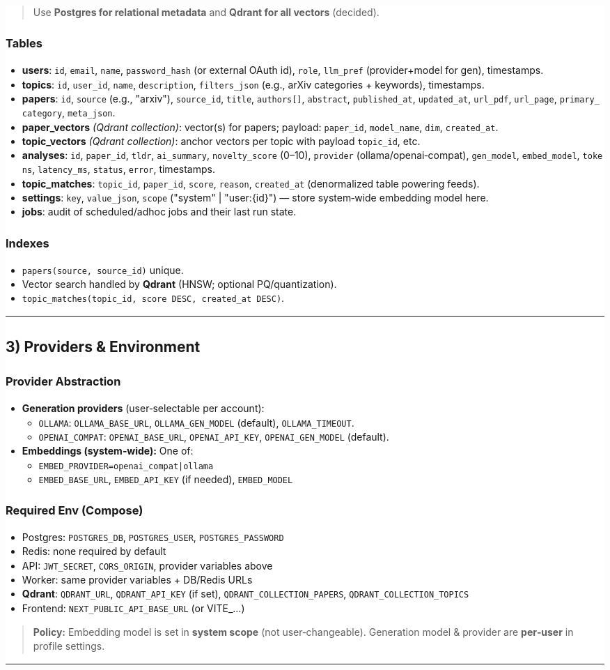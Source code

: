 > Use **Postgres for relational metadata** and **Qdrant for all vectors** (decided).

### Tables

- **users**: `id`, `email`, `name`, `password_hash` (or external OAuth id), `role`, `llm_pref` (provider+model for gen), timestamps.
- **topics**: `id`, `user_id`, `name`, `description`, `filters_json` (e.g., arXiv categories + keywords), timestamps.
- **papers**: `id`, `source` (e.g., "arxiv"), `source_id`, `title`, `authors[]`, `abstract`, `published_at`, `updated_at`, `url_pdf`, `url_page`, `primary_category`, `meta_json`.
- **paper_vectors** *(Qdrant collection)*: vector(s) for papers; payload: `paper_id`, `model_name`, `dim`, `created_at`.  
- **topic_vectors** *(Qdrant collection)*: anchor vectors per topic with payload `topic_id`, etc.
- **analyses**: `id`, `paper_id`, `tldr`, `ai_summary`, `novelty_score` (0–10), `provider` (ollama/openai‑compat), `gen_model`, `embed_model`, `tokens`, `latency_ms`, `status`, `error`, timestamps.
- **topic_matches**: `topic_id`, `paper_id`, `score`, `reason`, `created_at` (denormalized table powering feeds).
- **settings**: `key`, `value_json`, `scope` ("system" | "user:{id}") — store system‑wide embedding model here.
- **jobs**: audit of scheduled/adhoc jobs and their last run state.

### Indexes

- `papers(source, source_id)` unique.  
- Vector search handled by **Qdrant** (HNSW; optional PQ/quantization).  
- `topic_matches(topic_id, score DESC, created_at DESC)`.

---

## 3) Providers & Environment

### Provider Abstraction

- **Generation providers** (user‑selectable per account):
  - `OLLAMA`: `OLLAMA_BASE_URL`, `OLLAMA_GEN_MODEL` (default), `OLLAMA_TIMEOUT`.
  - `OPENAI_COMPAT`: `OPENAI_BASE_URL`, `OPENAI_API_KEY`, `OPENAI_GEN_MODEL` (default).
- **Embeddings (system‑wide):** One of:
  - `EMBED_PROVIDER=openai_compat|ollama`
  - `EMBED_BASE_URL`, `EMBED_API_KEY` (if needed), `EMBED_MODEL`

### Required Env (Compose)

- Postgres: `POSTGRES_DB`, `POSTGRES_USER`, `POSTGRES_PASSWORD`  
- Redis: none required by default  
- API: `JWT_SECRET`, `CORS_ORIGIN`, provider variables above  
- Worker: same provider variables + DB/Redis URLs  
- **Qdrant**: `QDRANT_URL`, `QDRANT_API_KEY` (if set), `QDRANT_COLLECTION_PAPERS`, `QDRANT_COLLECTION_TOPICS`  
- Frontend: `NEXT_PUBLIC_API_BASE_URL` (or VITE_…)

> **Policy:** Embedding model is set in **system scope** (not user‑changeable). Generation model & provider are **per‑user** in profile settings.

---